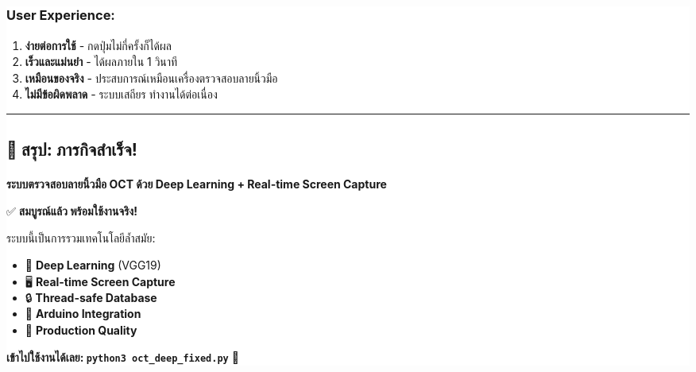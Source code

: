 ### User Experience:
1. **ง่ายต่อการใช้** - กดปุ่มไม่กี่ครั้งก็ได้ผล
2. **เร็วและแม่นยำ** - ได้ผลภายใน 1 วินาที
3. **เหมือนของจริง** - ประสบการณ์เหมือนเครื่องตรวจสอบลายนิ้วมือ
4. **ไม่มีข้อผิดพลาด** - ระบบเสถียร ทำงานได้ต่อเนื่อง

---

## 🎉 สรุป: ภารกิจสำเร็จ!

**ระบบตรวจสอบลายนิ้วมือ OCT ด้วย Deep Learning + Real-time Screen Capture** 

✅ **สมบูรณ์แล้ว พร้อมใช้งานจริง!**

ระบบนี้เป็นการรวมเทคโนโลยีล้ำสมัย:
- 🧠 **Deep Learning** (VGG19)  
- 🖥️ **Real-time Screen Capture**
- 🔒 **Thread-safe Database**
- 🚪 **Arduino Integration**  
- 🎯 **Production Quality**

**เข้าไปใช้งานได้เลย: `python3 oct_deep_fixed.py`** 🚀

